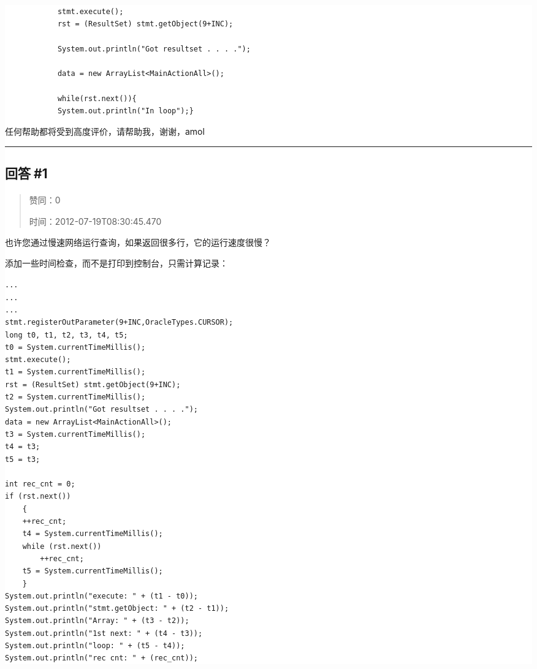 ```
            stmt.execute();
            rst = (ResultSet) stmt.getObject(9+INC);

            System.out.println("Got resultset . . . .");

            data = new ArrayList<MainActionAll>();

            while(rst.next()){
            System.out.println("In loop");} 
```

任何帮助都将受到高度评价，请帮助我，谢谢，amol

* * *

## 回答 #1

> 赞同：0
> 
> 时间：2012-07-19T08:30:45.470

也许您通过慢速网络运行查询，如果返回很多行，它的运行速度很慢？

添加一些时间检查，而不是打印到控制台，只需计算记录：

```
...
...
...
stmt.registerOutParameter(9+INC,OracleTypes.CURSOR);
long t0, t1, t2, t3, t4, t5;
t0 = System.currentTimeMillis();
stmt.execute();
t1 = System.currentTimeMillis();
rst = (ResultSet) stmt.getObject(9+INC);
t2 = System.currentTimeMillis();
System.out.println("Got resultset . . . .");
data = new ArrayList<MainActionAll>();
t3 = System.currentTimeMillis();
t4 = t3;
t5 = t3;

int rec_cnt = 0;
if (rst.next())
    {
    ++rec_cnt;
    t4 = System.currentTimeMillis();
    while (rst.next())
        ++rec_cnt;
    t5 = System.currentTimeMillis();
    }
System.out.println("execute: " + (t1 - t0));
System.out.println("stmt.getObject: " + (t2 - t1));
System.out.println("Array: " + (t3 - t2));
System.out.println("1st next: " + (t4 - t3));
System.out.println("loop: " + (t5 - t4));
System.out.println("rec cnt: " + (rec_cnt)); 
```
